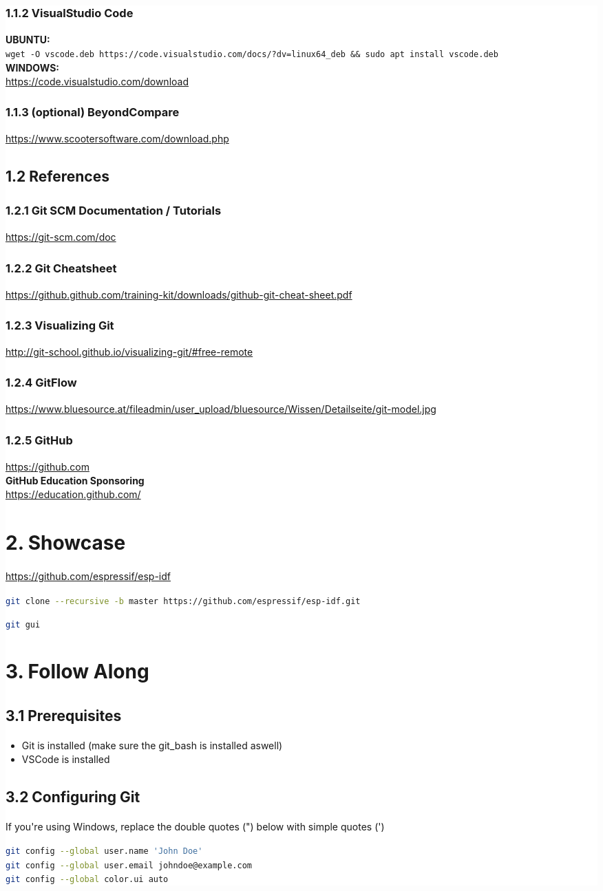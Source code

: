 ### 1.1.2 VisualStudio Code
__UBUNTU:__  
`wget -O vscode.deb https://code.visualstudio.com/docs/?dv=linux64_deb && sudo apt install vscode.deb`  
__WINDOWS:__  
https://code.visualstudio.com/download

### 1.1.3 (optional) BeyondCompare
https://www.scootersoftware.com/download.php

## 1.2 References
### 1.2.1 Git SCM Documentation / Tutorials
https://git-scm.com/doc

### 1.2.2 Git Cheatsheet
https://github.github.com/training-kit/downloads/github-git-cheat-sheet.pdf

### 1.2.3 Visualizing Git
http://git-school.github.io/visualizing-git/#free-remote

### 1.2.4 GitFlow
https://www.bluesource.at/fileadmin/user_upload/bluesource/Wissen/Detailseite/git-model.jpg

### 1.2.5 GitHub
https://github.com  
**GitHub Education Sponsoring**  
https://education.github.com/


# 2. Showcase
https://github.com/espressif/esp-idf

```bash
git clone --recursive -b master https://github.com/espressif/esp-idf.git
```

```bash
git gui
```


# 3. Follow Along
## 3.1 Prerequisites
* Git is installed (make sure the git_bash is installed aswell)
* VSCode is installed

## 3.2 Configuring Git  
If you're using Windows, replace the double quotes (") below with simple quotes (')
```bash
git config --global user.name 'John Doe'
git config --global user.email johndoe@example.com
git config --global color.ui auto
```
